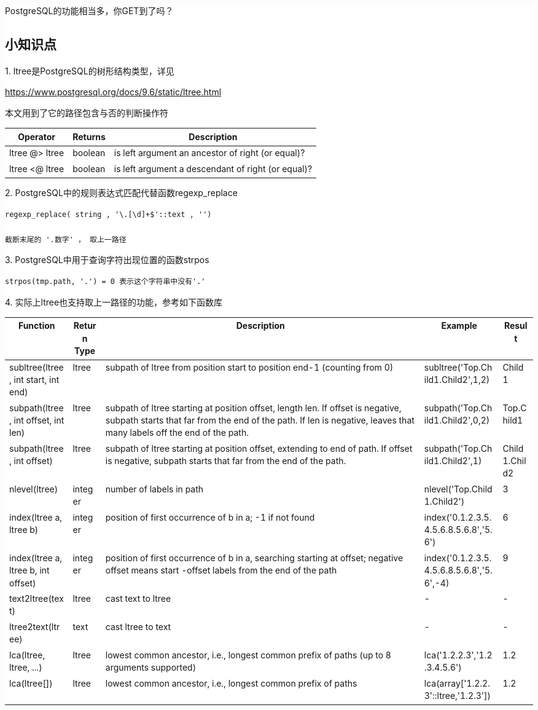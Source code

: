 PostgreSQL的功能相当多，你GET到了吗？  
  
## 小知识点  
1\. ltree是PostgreSQL的树形结构类型，详见  
  
https://www.postgresql.org/docs/9.6/static/ltree.html  
  
本文用到了它的路径包含与否的判断操作符  
  
Operator|	Returns|	Description  
---|---|---  
ltree @> ltree|	boolean|	is left argument an ancestor of right (or equal)?  
ltree <@ ltree|	boolean|	is left argument a descendant of right (or equal)?  
  
2\. PostgreSQL中的规则表达式匹配代替函数regexp_replace  
  
```  
regexp_replace( string , '\.[\d]+$'::text , '')  
  
截断末尾的 '.数字' ， 取上一路径  
```  
  
3\. PostgreSQL中用于查询字符出现位置的函数strpos  
  
```  
strpos(tmp.path, '.') = 0 表示这个字符串中没有'.'  
```  
  
4\. 实际上ltree也支持取上一路径的功能，参考如下函数库  
  
Function|	Return Type|	Description|	Example|	Result  
---|---|---|---|---  
subltree(ltree, int start, int end)|	ltree|	subpath of ltree from position start to position end-1 (counting from 0)|	subltree('Top.Child1.Child2',1,2)|	Child1  
subpath(ltree, int offset, int len)|	ltree|	subpath of ltree starting at position offset, length len. If offset is negative, subpath starts that far from the end of the path. If len is negative, leaves that many labels off the end of the path.|	subpath('Top.Child1.Child2',0,2)|	Top.Child1  
subpath(ltree, int offset)|	ltree|	subpath of ltree starting at position offset, extending to end of path. If offset is negative, subpath starts that far from the end of the path.|	subpath('Top.Child1.Child2',1)|	Child1.Child2  
nlevel(ltree)|	integer|	number of labels in path|	nlevel('Top.Child1.Child2')|	3  
index(ltree a, ltree b)|	integer|	position of first occurrence of b in a; -1 if not found	|index('0.1.2.3.5.4.5.6.8.5.6.8','5.6')|	6  
index(ltree a, ltree b, int offset)|	integer|	position of first occurrence of b in a, searching starting at offset; negative offset means start -offset labels from the end of the path|	index('0.1.2.3.5.4.5.6.8.5.6.8','5.6',-4)|	9  
text2ltree(text)|	ltree|	cast text to ltree|-|-		  
ltree2text(ltree)|	text|	cast ltree to text|-|-		  
lca(ltree, ltree, ...)|	ltree|	lowest common ancestor, i.e., longest common prefix of paths (up to 8 arguments supported)|	lca('1.2.2.3','1.2.3.4.5.6')|	1.2  
lca(ltree[])|	ltree|	lowest common ancestor, i.e., longest common prefix of paths|	lca(array['1.2.2.3'::ltree,'1.2.3'])|	1.2  
  
